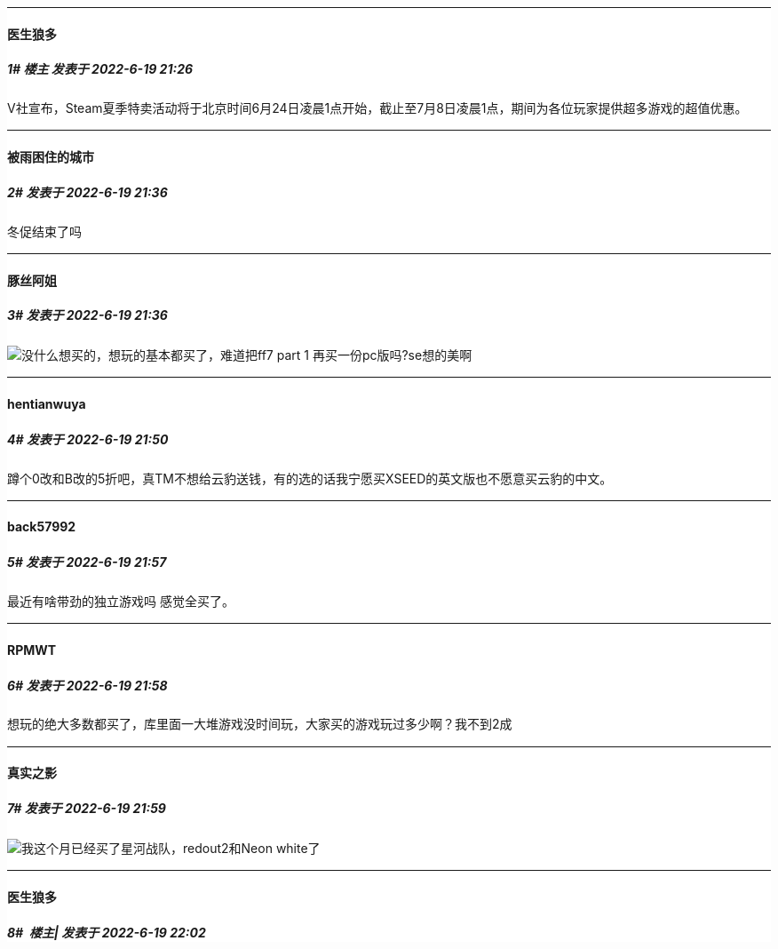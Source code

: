 

*****

####  医生狼多  
##### 1#       楼主       发表于 2022-6-19 21:26

V社宣布，Steam夏季特卖活动将于北京时间6月24日凌晨1点开始，截止至7月8日凌晨1点，期间为各位玩家提供超多游戏的超值优惠。

*****

####  被雨困住的城市  
##### 2#       发表于 2022-6-19 21:36

冬促结束了吗

*****

####  豚丝阿姐  
##### 3#       发表于 2022-6-19 21:36

<img src="https://p.sda1.dev/6/3054fcadb4a29b7cb6e1314677868fbf/a903.gif" referrerpolicy="no-referrer">没什么想买的，想玩的基本都买了，难道把ff7 part 1 再买一份pc版吗?se想的美啊

*****

####  hentianwuya  
##### 4#       发表于 2022-6-19 21:50

蹲个0改和B改的5折吧，真TM不想给云豹送钱，有的选的话我宁愿买XSEED的英文版也不愿意买云豹的中文。

*****

####  back57992  
##### 5#       发表于 2022-6-19 21:57

最近有啥带劲的独立游戏吗 感觉全买了。

*****

####  RPMWT  
##### 6#       发表于 2022-6-19 21:58

想玩的绝大多数都买了，库里面一大堆游戏没时间玩，大家买的游戏玩过多少啊？我不到2成

*****

####  真实之影  
##### 7#       发表于 2022-6-19 21:59

<img src="https://static.saraba1st.com/image/smiley/face2017/037.png" referrerpolicy="no-referrer">我这个月已经买了星河战队，redout2和Neon white了

*****

####  医生狼多  
##### 8#         楼主| 发表于 2022-6-19 22:02
